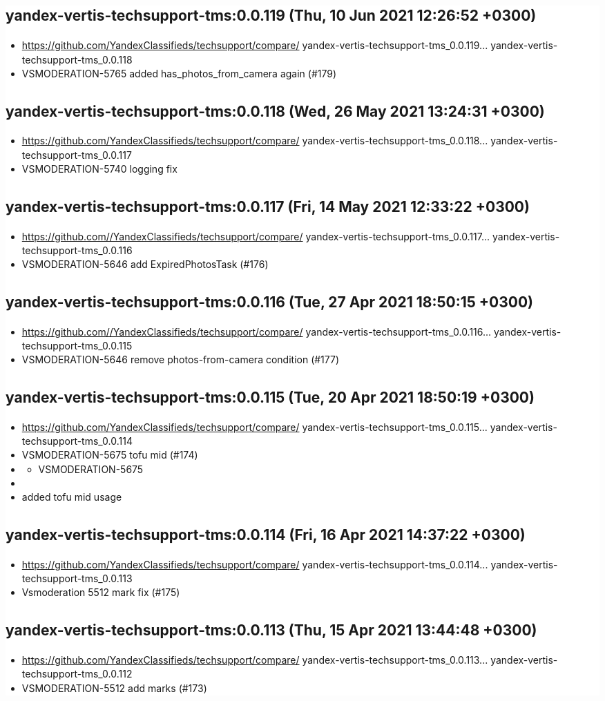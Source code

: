 ## yandex-vertis-techsupport-tms:0.0.119 (Thu, 10 Jun 2021 12:26:52 +0300)

  * https://github.com/YandexClassifieds/techsupport/compare/ yandex-vertis-techsupport-tms_0.0.119... yandex-vertis-techsupport-tms_0.0.118
  * VSMODERATION-5765 added has_photos_from_camera again (#179)

## yandex-vertis-techsupport-tms:0.0.118 (Wed, 26 May 2021 13:24:31 +0300)

  * https://github.com/YandexClassifieds/techsupport/compare/ yandex-vertis-techsupport-tms_0.0.118... yandex-vertis-techsupport-tms_0.0.117
  * VSMODERATION-5740 logging fix

## yandex-vertis-techsupport-tms:0.0.117 (Fri, 14 May 2021 12:33:22 +0300)

  * https://github.com//YandexClassifieds/techsupport/compare/ yandex-vertis-techsupport-tms_0.0.117... yandex-vertis-techsupport-tms_0.0.116
  * VSMODERATION-5646 add ExpiredPhotosTask (#176)

## yandex-vertis-techsupport-tms:0.0.116 (Tue, 27 Apr 2021 18:50:15 +0300)

  * https://github.com//YandexClassifieds/techsupport/compare/ yandex-vertis-techsupport-tms_0.0.116... yandex-vertis-techsupport-tms_0.0.115
  * VSMODERATION-5646 remove photos-from-camera condition (#177)

## yandex-vertis-techsupport-tms:0.0.115 (Tue, 20 Apr 2021 18:50:19 +0300)

  * https://github.com/YandexClassifieds/techsupport/compare/ yandex-vertis-techsupport-tms_0.0.115... yandex-vertis-techsupport-tms_0.0.114
  * VSMODERATION-5675 tofu mid (#174)
  * * VSMODERATION-5675
  * 
  * added tofu mid usage

## yandex-vertis-techsupport-tms:0.0.114 (Fri, 16 Apr 2021 14:37:22 +0300)

  * https://github.com/YandexClassifieds/techsupport/compare/ yandex-vertis-techsupport-tms_0.0.114... yandex-vertis-techsupport-tms_0.0.113
  * Vsmoderation 5512 mark fix (#175)

## yandex-vertis-techsupport-tms:0.0.113 (Thu, 15 Apr 2021 13:44:48 +0300)

  * https://github.com/YandexClassifieds/techsupport/compare/ yandex-vertis-techsupport-tms_0.0.113... yandex-vertis-techsupport-tms_0.0.112
  * VSMODERATION-5512 add marks (#173)
